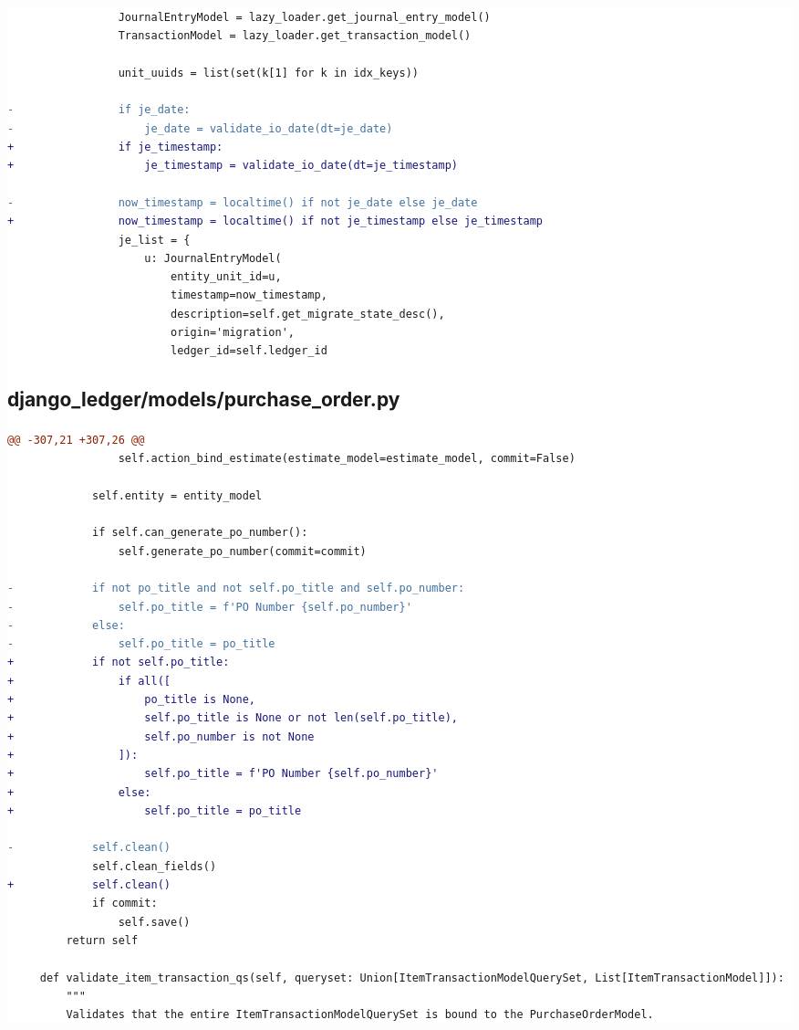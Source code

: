 ```diff
                 JournalEntryModel = lazy_loader.get_journal_entry_model()
                 TransactionModel = lazy_loader.get_transaction_model()
 
                 unit_uuids = list(set(k[1] for k in idx_keys))
 
-                if je_date:
-                    je_date = validate_io_date(dt=je_date)
+                if je_timestamp:
+                    je_timestamp = validate_io_date(dt=je_timestamp)
 
-                now_timestamp = localtime() if not je_date else je_date
+                now_timestamp = localtime() if not je_timestamp else je_timestamp
                 je_list = {
                     u: JournalEntryModel(
                         entity_unit_id=u,
                         timestamp=now_timestamp,
                         description=self.get_migrate_state_desc(),
                         origin='migration',
                         ledger_id=self.ledger_id
```

## django_ledger/models/purchase_order.py

```diff
@@ -307,21 +307,26 @@
                 self.action_bind_estimate(estimate_model=estimate_model, commit=False)
 
             self.entity = entity_model
 
             if self.can_generate_po_number():
                 self.generate_po_number(commit=commit)
 
-            if not po_title and not self.po_title and self.po_number:
-                self.po_title = f'PO Number {self.po_number}'
-            else:
-                self.po_title = po_title
+            if not self.po_title:
+                if all([
+                    po_title is None,
+                    self.po_title is None or not len(self.po_title),
+                    self.po_number is not None
+                ]):
+                    self.po_title = f'PO Number {self.po_number}'
+                else:
+                    self.po_title = po_title
 
-            self.clean()
             self.clean_fields()
+            self.clean()
             if commit:
                 self.save()
         return self
 
     def validate_item_transaction_qs(self, queryset: Union[ItemTransactionModelQuerySet, List[ItemTransactionModel]]):
         """
         Validates that the entire ItemTransactionModelQuerySet is bound to the PurchaseOrderModel.
```
